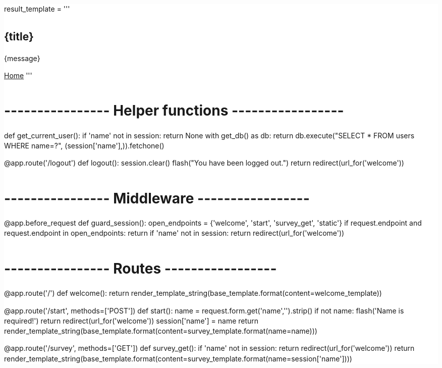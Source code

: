 result_template = '''
<h2>{title}</h2>
<p>{message}</p>
<a href="/">Home</a>
'''

# ---------------- Helper functions -----------------
def get_current_user():
    if 'name' not in session:
        return None
    with get_db() as db:
        return db.execute("SELECT * FROM users WHERE name=?", (session['name'],)).fetchone()

@app.route('/logout')
def logout():
    session.clear()
    flash("You have been logged out.")
    return redirect(url_for('welcome'))

# ---------------- Middleware -----------------
@app.before_request
def guard_session():
    open_endpoints = {'welcome', 'start', 'survey_get', 'static'}
    if request.endpoint and request.endpoint in open_endpoints:
        return
    if 'name' not in session:
        return redirect(url_for('welcome'))

# ---------------- Routes -----------------

@app.route('/')
def welcome():
    return render_template_string(base_template.format(content=welcome_template))

@app.route('/start', methods=['POST'])
def start():
    name = request.form.get('name','').strip()
    if not name:
        flash('Name is required!')
        return redirect(url_for('welcome'))
    session['name'] = name
    return render_template_string(base_template.format(content=survey_template.format(name=name)))

@app.route('/survey', methods=['GET'])
def survey_get():
    if 'name' not in session:
        return redirect(url_for('welcome'))
    return render_template_string(base_template.format(content=survey_template.format(name=session['name'])))
